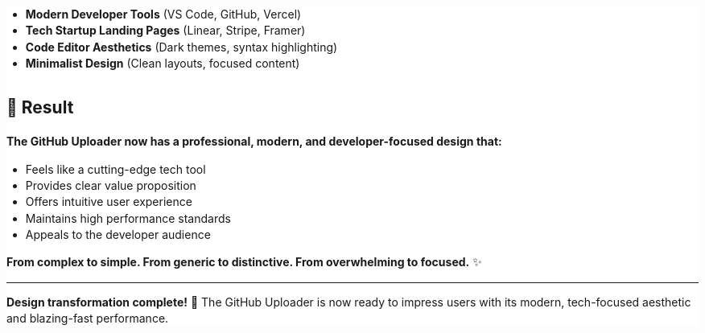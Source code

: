- **Modern Developer Tools** (VS Code, GitHub, Vercel)
- **Tech Startup Landing Pages** (Linear, Stripe, Framer)
- **Code Editor Aesthetics** (Dark themes, syntax highlighting)
- **Minimalist Design** (Clean layouts, focused content)

## 🎉 **Result**

**The GitHub Uploader now has a professional, modern, and developer-focused design that:**

- Feels like a cutting-edge tech tool
- Provides clear value proposition
- Offers intuitive user experience
- Maintains high performance standards
- Appeals to the developer audience

**From complex to simple. From generic to distinctive. From overwhelming to focused.** ✨

---

**Design transformation complete!** 🚀 The GitHub Uploader is now ready to impress users with its modern, tech-focused aesthetic and blazing-fast performance.
